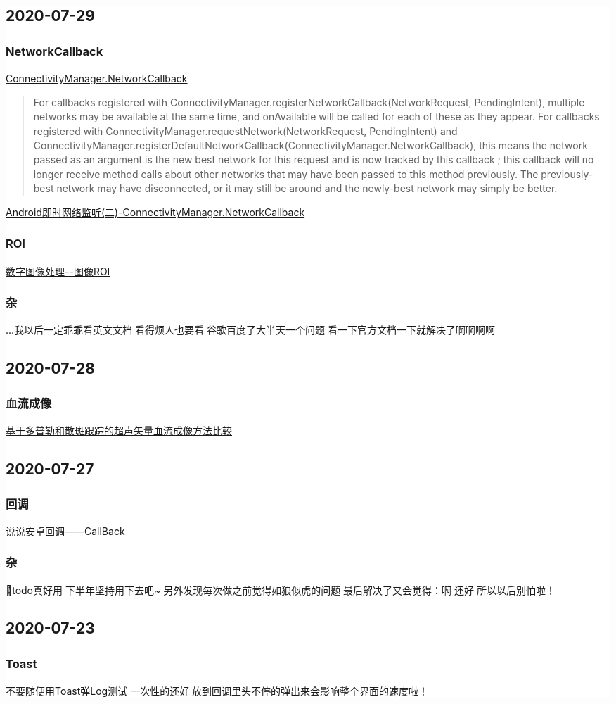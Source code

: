 ## 2020-07-29

### NetworkCallback
[ConnectivityManager.NetworkCallback](https://developer.android.com/reference/android/net/ConnectivityManager.NetworkCallback)
>For callbacks registered with ConnectivityManager.registerNetworkCallback(NetworkRequest, PendingIntent), multiple networks may be available at the same time, and onAvailable will be called for each of these as they appear.
For callbacks registered with ConnectivityManager.requestNetwork(NetworkRequest, PendingIntent) and ConnectivityManager.registerDefaultNetworkCallback(ConnectivityManager.NetworkCallback), this means the network passed as an argument is the new best network for this request and is now tracked by this callback ; this callback will no longer receive method calls about other networks that may have been passed to this method previously. The previously-best network may have disconnected, or it may still be around and the newly-best network may simply be better.

[Android即时网络监听(二)-ConnectivityManager.NetworkCallback](https://www.jianshu.com/p/66afbd05c9b9)

### ROI
[数字图像处理--图像ROI](https://blog.csdn.net/baidu_38172402/article/details/89017041)

### 杂
...我以后一定乖乖看英文文档
看得烦人也要看
谷歌百度了大半天一个问题
看一下官方文档一下就解决了啊啊啊啊

## 2020-07-28
### 血流成像
[基于多普勒和散斑跟踪的超声矢量血流成像方法比较](http://aammt.tmmu.edu.cn/Upload/rhtml/201605014.htm)

## 2020-07-27
### 回调
[说说安卓回调——CallBack](https://www.jianshu.com/p/c92525606e70)

### 杂
🍅todo真好用
下半年坚持用下去吧~
另外发现每次做之前觉得如狼似虎的问题
最后解决了又会觉得：啊 还好
所以以后别怕啦！

## 2020-07-23
### Toast
不要随便用Toast弹Log测试
一次性的还好
放到回调里头不停的弹出来会影响整个界面的速度啦！
